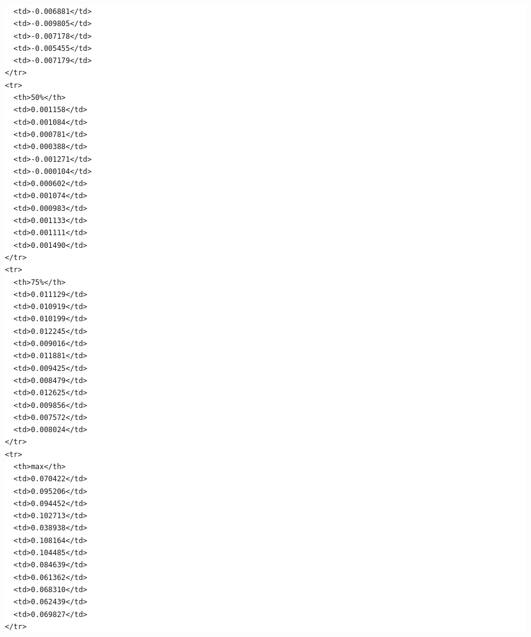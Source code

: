       <td>-0.006881</td>
      <td>-0.009805</td>
      <td>-0.007178</td>
      <td>-0.005455</td>
      <td>-0.007179</td>
    </tr>
    <tr>
      <th>50%</th>
      <td>0.001158</td>
      <td>0.001084</td>
      <td>0.000781</td>
      <td>0.000388</td>
      <td>-0.001271</td>
      <td>-0.000104</td>
      <td>0.000602</td>
      <td>0.001074</td>
      <td>0.000983</td>
      <td>0.001133</td>
      <td>0.001111</td>
      <td>0.001490</td>
    </tr>
    <tr>
      <th>75%</th>
      <td>0.011129</td>
      <td>0.010919</td>
      <td>0.010199</td>
      <td>0.012245</td>
      <td>0.009016</td>
      <td>0.011881</td>
      <td>0.009425</td>
      <td>0.008479</td>
      <td>0.012625</td>
      <td>0.009856</td>
      <td>0.007572</td>
      <td>0.008024</td>
    </tr>
    <tr>
      <th>max</th>
      <td>0.070422</td>
      <td>0.095206</td>
      <td>0.094452</td>
      <td>0.102713</td>
      <td>0.038938</td>
      <td>0.108164</td>
      <td>0.104485</td>
      <td>0.084639</td>
      <td>0.061362</td>
      <td>0.068310</td>
      <td>0.062439</td>
      <td>0.069827</td>
    </tr>
  </tbody>
</table>
</div>
